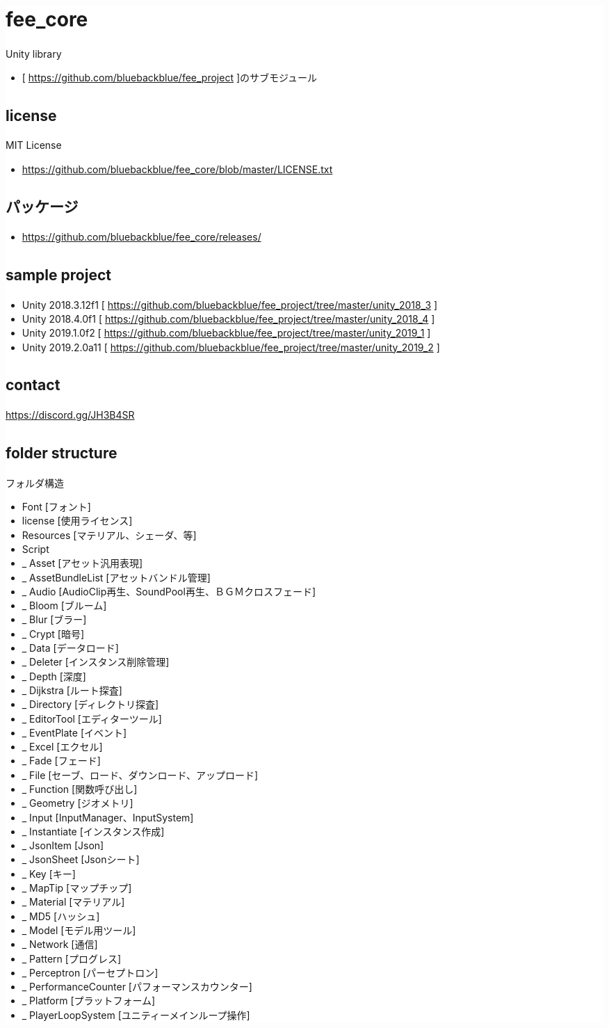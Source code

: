 # fee_core
Unity library
* [ https://github.com/bluebackblue/fee_project ]のサブモジュール

## license
MIT License
* https://github.com/bluebackblue/fee_core/blob/master/LICENSE.txt

## パッケージ
* https://github.com/bluebackblue/fee_core/releases/

## sample project
* Unity 2018.3.12f1 [ https://github.com/bluebackblue/fee_project/tree/master/unity_2018_3 ]
* Unity 2018.4.0f1 [ https://github.com/bluebackblue/fee_project/tree/master/unity_2018_4 ]
* Unity 2019.1.0f2 [ https://github.com/bluebackblue/fee_project/tree/master/unity_2019_1 ]
* Unity 2019.2.0a11 [ https://github.com/bluebackblue/fee_project/tree/master/unity_2019_2 ]

## contact
https://discord.gg/JH3B4SR

## folder structure
フォルダ構造
* Font [フォント]
* license [使用ライセンス]
* Resources [マテリアル、シェーダ、等]
* Script
* _ Asset [アセット汎用表現]
* _ AssetBundleList [アセットバンドル管理]
* _ Audio [AudioClip再生、SoundPool再生、ＢＧＭクロスフェード]
* _ Bloom [ブルーム]
* _ Blur [ブラー]
* _ Crypt [暗号]
* _ Data [データロード]
* _ Deleter [インスタンス削除管理]
* _ Depth [深度]
* _ Dijkstra [ルート探査]
* _ Directory [ディレクトリ探査]
* _ EditorTool [エディターツール]
* _ EventPlate [イベント]
* _ Excel [エクセル]
* _ Fade [フェード]
* _ File [セーブ、ロード、ダウンロード、アップロード]
* _ Function [関数呼び出し]
* _ Geometry [ジオメトリ]
* _ Input [InputManager、InputSystem]
* _ Instantiate [インスタンス作成]
* _ JsonItem [Json]
* _ JsonSheet [Jsonシート]
* _ Key [キー]
* _ MapTip [マップチップ]
* _ Material [マテリアル]
* _ MD5 [ハッシュ]
* _ Model [モデル用ツール]
* _ Network [通信]
* _ Pattern [プログレス]
* _ Perceptron [パーセプトロン]
* _ PerformanceCounter [パフォーマンスカウンター]
* _ Platform [プラットフォーム]
* _ PlayerLoopSystem [ユニティーメインループ操作]